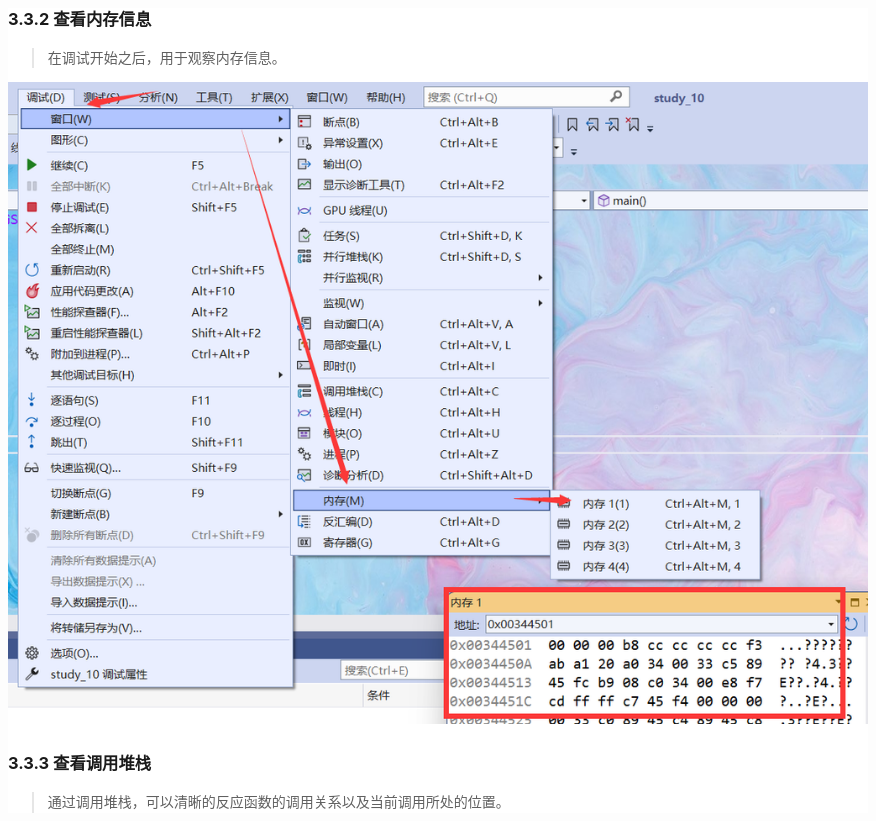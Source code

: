 ### 3.3.2 查看内存信息

> 在调试开始之后，用于观察内存信息。

![11](11.png)

### 3.3.3 查看调用堆栈

> 通过调用堆栈，可以清晰的反应函数的调用关系以及当前调用所处的位置。
